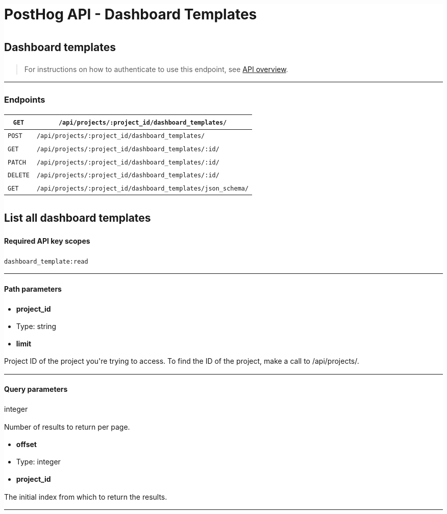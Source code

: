 # PostHog API - Dashboard Templates

## Dashboard templates

> For instructions on how to authenticate to use this endpoint, see [API overview](/docs/api/overview).

---

### Endpoints

| `GET` | `/api/projects/:project_id/dashboard_templates/` |
|---|---|
`POST`| `/api/projects/:project_id/dashboard_templates/`
| `GET` | `/api/projects/:project_id/dashboard_templates/:id/` |
| `PATCH` | `/api/projects/:project_id/dashboard_templates/:id/` |
| `DELETE` | `/api/projects/:project_id/dashboard_templates/:id/` |
| `GET` | `/api/projects/:project_id/dashboard_templates/json_schema/` |

## List all dashboard templates

#### Required API key scopes

`dashboard_template:read`

---

#### Path parameters

* **project_id**
* Type: string

* **limit**

Project ID of the project you're trying to access. To find the ID of the project, make a call to /api/projects/.

---

#### Query parameters

integer

Number of results to return per page.

* **offset**
* Type: integer

* **project_id**

The initial index from which to return the results.

---